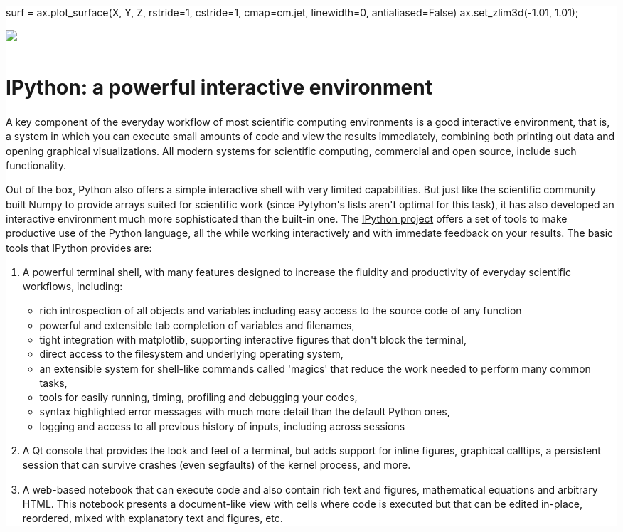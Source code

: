 <span class="n">surf</span> <span class="o">=</span> <span class="n">ax</span><span class="o">.</span><span class="n">plot_surface</span><span class="p">(</span><span class="n">X</span><span class="p">,</span> <span class="n">Y</span><span class="p">,</span> <span class="n">Z</span><span class="p">,</span> <span class="n">rstride</span><span class="o">=</span><span class="mi">1</span><span class="p">,</span> <span class="n">cstride</span><span class="o">=</span><span class="mi">1</span><span class="p">,</span> <span class="n">cmap</span><span class="o">=</span><span class="n">cm</span><span class="o">.</span><span class="n">jet</span><span class="p">,</span>
        <span class="n">linewidth</span><span class="o">=</span><span class="mi">0</span><span class="p">,</span> <span class="n">antialiased</span><span class="o">=</span><span class="bp">False</span><span class="p">)</span>
<span class="n">ax</span><span class="o">.</span><span class="n">set_zlim3d</span><span class="p">(</span><span class="o">-</span><span class="mf">1.01</span><span class="p">,</span> <span class="mf">1.01</span><span class="p">);</span>
</pre></div>



![](/Users/bussonniermatthias/nbconvert/tests/ipynbref/IntroNumPy.orig_files/IntroNumPy.orig_fig_09.svg)


# IPython: a powerful interactive environment

A key component of the everyday workflow of most scientific computing environments is a good interactive environment, that is, a system in which you can execute small amounts of code and view the results immediately, combining both printing out data and opening graphical visualizations.  All modern systems for scientific computing, commercial and open source, include such functionality.  

Out of the box, Python also offers a simple interactive shell with very limited capabilities.  But just like the scientific community built Numpy to provide arrays suited for scientific work (since Pytyhon's lists aren't optimal for this task), it has also developed an interactive environment much more sophisticated than the built-in one.  The [IPython project](http://ipython.org) offers a set of tools to make productive use of the Python language, all the while working interactively and with immedate feedback on your results.  The basic tools that IPython provides are:

1. A powerful terminal shell, with many features designed to increase the fluidity and productivity of everyday scientific workflows, including:

    * rich introspection of all objects and variables including easy access to the source code of any function
    * powerful and extensible tab completion of variables and filenames,
    * tight integration with matplotlib, supporting interactive figures that don't block the terminal,
    * direct access to the filesystem and underlying operating system,
    * an extensible system for shell-like commands called 'magics' that reduce the work needed to perform many common tasks,
    * tools for easily running, timing, profiling and debugging your codes,
    * syntax highlighted error messages with much more detail than the default Python ones,
    * logging and access to all previous history of inputs, including across sessions

2. A Qt console that provides the look and feel of a terminal, but adds support for inline figures, graphical calltips, a persistent session that can survive crashes (even segfaults) of the kernel process, and more.

3. A web-based notebook that can execute code and also contain rich text and figures, mathematical equations and arbitrary HTML. This notebook presents a document-like view with cells where code is executed but that can be edited in-place, reordered, mixed with explanatory text and figures, etc.
